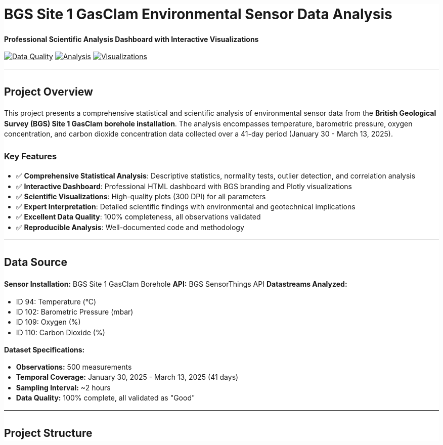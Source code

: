 # BGS Site 1 GasClam Environmental Sensor Data Analysis

**Professional Scientific Analysis Dashboard with Interactive Visualizations**

[![Data Quality](https://img.shields.io/badge/Data%20Quality-Excellent-brightgreen)]()
[![Analysis](https://img.shields.io/badge/Analysis-Complete-blue)]()
[![Visualizations](https://img.shields.io/badge/Visualizations-Interactive-orange)]()

---

## Project Overview

This project presents a comprehensive statistical and scientific analysis of environmental sensor data from the **British Geological Survey (BGS) Site 1 GasClam borehole installation**. The analysis encompasses temperature, barometric pressure, oxygen concentration, and carbon dioxide concentration data collected over a 41-day period (January 30 - March 13, 2025).

### Key Features

- ✅ **Comprehensive Statistical Analysis**: Descriptive statistics, normality tests, outlier detection, and correlation analysis
- ✅ **Interactive Dashboard**: Professional HTML dashboard with BGS branding and Plotly visualizations
- ✅ **Scientific Visualizations**: High-quality plots (300 DPI) for all parameters
- ✅ **Expert Interpretation**: Detailed scientific findings with environmental and geotechnical implications
- ✅ **Excellent Data Quality**: 100% completeness, all observations validated
- ✅ **Reproducible Analysis**: Well-documented code and methodology

---

## Data Source

**Sensor Installation:** BGS Site 1 GasClam Borehole
**API:** BGS SensorThings API
**Datastreams Analyzed:**
- ID 94: Temperature (°C)
- ID 102: Barometric Pressure (mbar)
- ID 109: Oxygen (%)
- ID 110: Carbon Dioxide (%)

**Dataset Specifications:**
- **Observations:** 500 measurements
- **Temporal Coverage:** January 30, 2025 - March 13, 2025 (41 days)
- **Sampling Interval:** ~2 hours
- **Data Quality:** 100% complete, all validated as "Good"

---

## Project Structure

